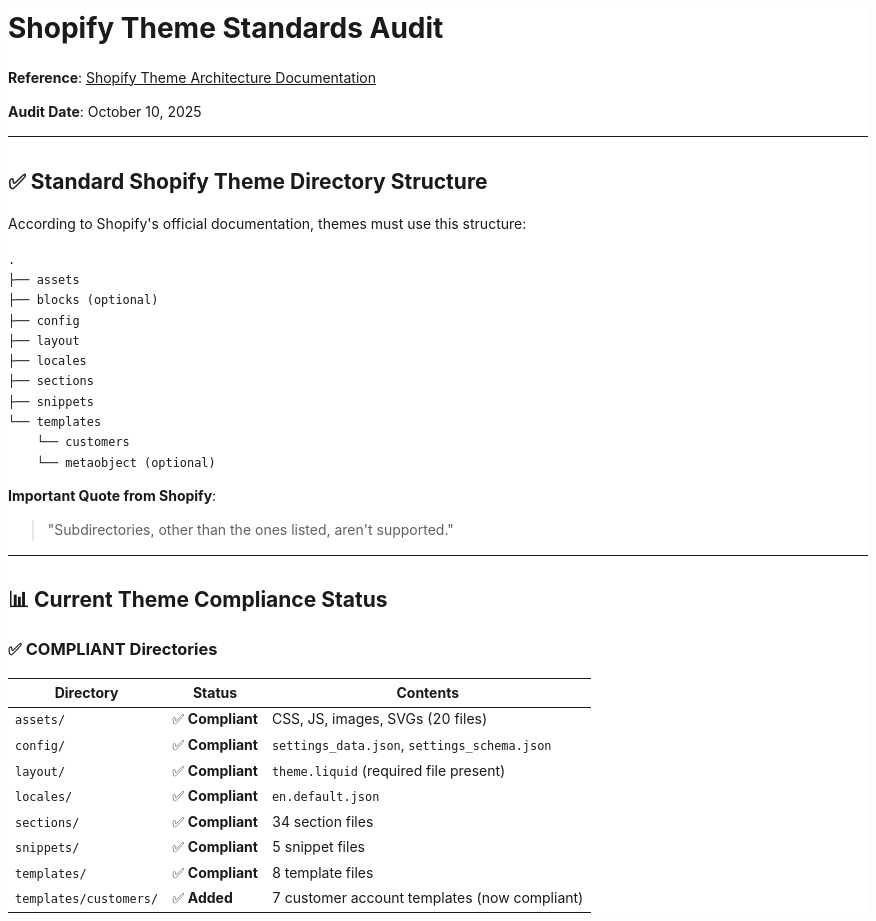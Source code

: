 # Shopify Theme Standards Audit

**Reference**: [Shopify Theme Architecture Documentation](https://shopify.dev/docs/storefronts/themes/architecture#directory-structure-and-component-types)

**Audit Date**: October 10, 2025

---

## ✅ Standard Shopify Theme Directory Structure

According to Shopify's official documentation, themes must use this structure:

```
.
├── assets
├── blocks (optional)
├── config
├── layout
├── locales
├── sections
├── snippets
└── templates
    └── customers
    └── metaobject (optional)
```

**Important Quote from Shopify**:
> "Subdirectories, other than the ones listed, aren't supported."

---

## 📊 Current Theme Compliance Status

### ✅ **COMPLIANT Directories**

| Directory | Status | Contents |
|-----------|--------|----------|
| `assets/` | ✅ **Compliant** | CSS, JS, images, SVGs (20 files) |
| `config/` | ✅ **Compliant** | `settings_data.json`, `settings_schema.json` |
| `layout/` | ✅ **Compliant** | `theme.liquid` (required file present) |
| `locales/` | ✅ **Compliant** | `en.default.json` |
| `sections/` | ✅ **Compliant** | 34 section files |
| `snippets/` | ✅ **Compliant** | 5 snippet files |
| `templates/` | ✅ **Compliant** | 8 template files |
| `templates/customers/` | ✅ **Added** | 7 customer account templates (now compliant) |
